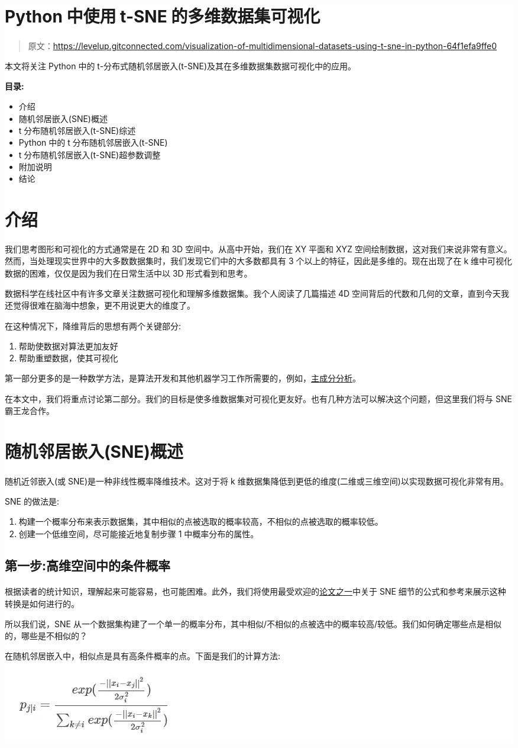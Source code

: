 # Python 中使用 t-SNE 的多维数据集可视化

> 原文：<https://levelup.gitconnected.com/visualization-of-multidimensional-datasets-using-t-sne-in-python-64f1efa9ffe0>

本文将关注 Python 中的 t-分布式随机邻居嵌入(t-SNE)及其在多维数据集数据可视化中的应用。

**目录:**

*   介绍
*   随机邻居嵌入(SNE)概述
*   t 分布随机邻居嵌入(t-SNE)综述
*   Python 中的 t 分布随机邻居嵌入(t-SNE)
*   t 分布随机邻居嵌入(t-SNE)超参数调整
*   附加说明
*   结论

# 介绍

我们思考图形和可视化的方式通常是在 2D 和 3D 空间中。从高中开始，我们在 XY 平面和 XYZ 空间绘制数据，这对我们来说非常有意义。然而，当处理现实世界中的大多数数据集时，我们发现它们中的大多数都具有 3 个以上的特征，因此是多维的。现在出现了在 k 维中可视化数据的困难，仅仅是因为我们在日常生活中以 3D 形式看到和思考。

数据科学在线社区中有许多文章关注数据可视化和理解多维数据集。我个人阅读了几篇描述 4D 空间背后的代数和几何的文章，直到今天我还觉得很难在脑海中想象，更不用说更大的维度了。

在这种情况下，降维背后的思想有两个关键部分:

1.  帮助使数据对算法更加友好
2.  帮助重塑数据，使其可视化

第一部分更多的是一种数学方法，是算法开发和其他机器学习工作所需要的，例如，[主成分分析](https://pyshark.com/principal-component-analysis-in-python/)。

在本文中，我们将重点讨论第二部分。我们的目标是使多维数据集对可视化更友好。也有几种方法可以解决这个问题，但这里我们将与 SNE 霸王龙合作。

# 随机邻居嵌入(SNE)概述

随机近邻嵌入(或 SNE)是一种非线性概率降维技术。这对于将 k 维数据集降低到更低的维度(二维或三维空间)以实现数据可视化非常有用。

SNE 的做法是:

1.  构建一个概率分布来表示数据集，其中相似的点被选取的概率较高，不相似的点被选取的概率较低。
2.  创建一个低维空间，尽可能接近地复制步骤 1 中概率分布的属性。

## 第一步:高维空间中的条件概率

根据读者的统计知识，理解起来可能容易，也可能困难。此外，我们将使用最受欢迎的[论文之一](http://jmlr.org/papers/volume9/vandermaaten08a/vandermaaten08a.pdf)中关于 SNE 细节的公式和参考来展示这种转换是如何进行的。

所以我们说，SNE 从一个数据集构建了一个单一的概率分布，其中相似/不相似的点被选中的概率较高/较低。我们如何确定哪些点是相似的，哪些是不相似的？

在随机邻居嵌入中，相似点是具有高条件概率的点。下面是我们的计算方法:

![](img/c7370fb7bb5fada82b20dd095cc8f9a2.png)
